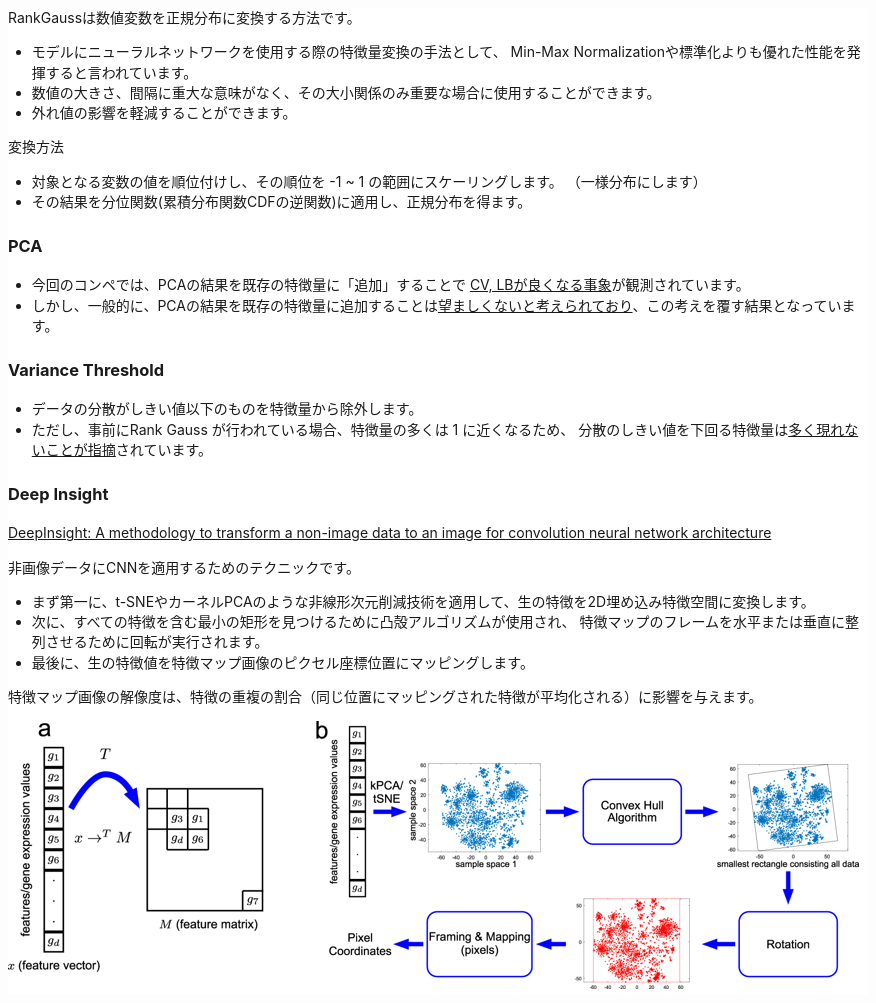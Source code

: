 RankGaussは数値変数を正規分布に変換する方法です。

- モデルにニューラルネットワークを使用する際の特徴量変換の手法として、
  Min-Max Normalizationや標準化よりも優れた性能を発揮すると言われています。
- 数値の大きさ、間隔に重大な意味がなく、その大小関係のみ重要な場合に使用することができます。
- 外れ値の影響を軽減することができます。

変換方法

- 対象となる変数の値を順位付けし、その順位を -1 ~ 1 の範囲にスケーリングします。 （一様分布にします）
- その結果を分位関数(累積分布関数CDFの逆関数)に適用し、正規分布を得ます。


### PCA

- 今回のコンペでは、PCAの結果を既存の特徴量に「追加」することで
  [CV, LBが良くなる事象](https://www.kaggle.com/c/lish-moa/discussion/183166)が観測されています。
- しかし、一般的に、PCAの結果を既存の特徴量に追加することは[望ましくないと考えられており](https://www.quora.com/Is-there-any-benefit-from-adding-the-original-features-along-with-the-reduced-ones-by-PCA)、この考えを覆す結果となっています。


### Variance Threshold

- データの分散がしきい値以下のものを特徴量から除外します。
- ただし、事前にRank Gauss が行われている場合、特徴量の多くは 1 に近くなるため、
  分散のしきい値を下回る特徴量は[多く現れないことが指摘](https://www.kaggle.com/c/lish-moa/discussion/194973#1067941)されています。


### Deep Insight

[DeepInsight: A methodology to transform a non-image data to an image for convolution neural network architecture](https://www.nature.com/articles/s41598-019-47765-6)

非画像データにCNNを適用するためのテクニックです。

- まず第一に、t-SNEやカーネルPCAのような非線形次元削減技術を適用して、生の特徴を2D埋め込み特徴空間に変換します。
- 次に、すべての特徴を含む最小の矩形を見つけるために凸殻アルゴリズムが使用され、
  特徴マップのフレームを水平または垂直に整列させるために回転が実行されます。
- 最後に、生の特徴値を特徴マップ画像のピクセル座標位置にマッピングします。

特徴マップ画像の解像度は、特徴の重複の割合（同じ位置にマッピングされた特徴が平均化される）に影響を与えます。

![Deep Insight](./images/2020-12-deep-insight.png)
